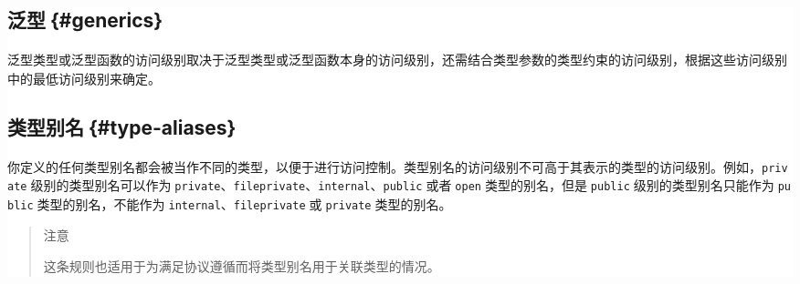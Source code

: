 ## 泛型 {#generics}

泛型类型或泛型函数的访问级别取决于泛型类型或泛型函数本身的访问级别，还需结合类型参数的类型约束的访问级别，根据这些访问级别中的最低访问级别来确定。

## 类型别名 {#type-aliases}

你定义的任何类型别名都会被当作不同的类型，以便于进行访问控制。类型别名的访问级别不可高于其表示的类型的访问级别。例如，`private` 级别的类型别名可以作为 `private`、`fileprivate`、`internal`、`public` 或者 `open` 类型的别名，但是 `public` 级别的类型别名只能作为 `public` 类型的别名，不能作为 `internal`、`fileprivate` 或 `private` 类型的别名。

> 注意
> 
> 这条规则也适用于为满足协议遵循而将类型别名用于关联类型的情况。
